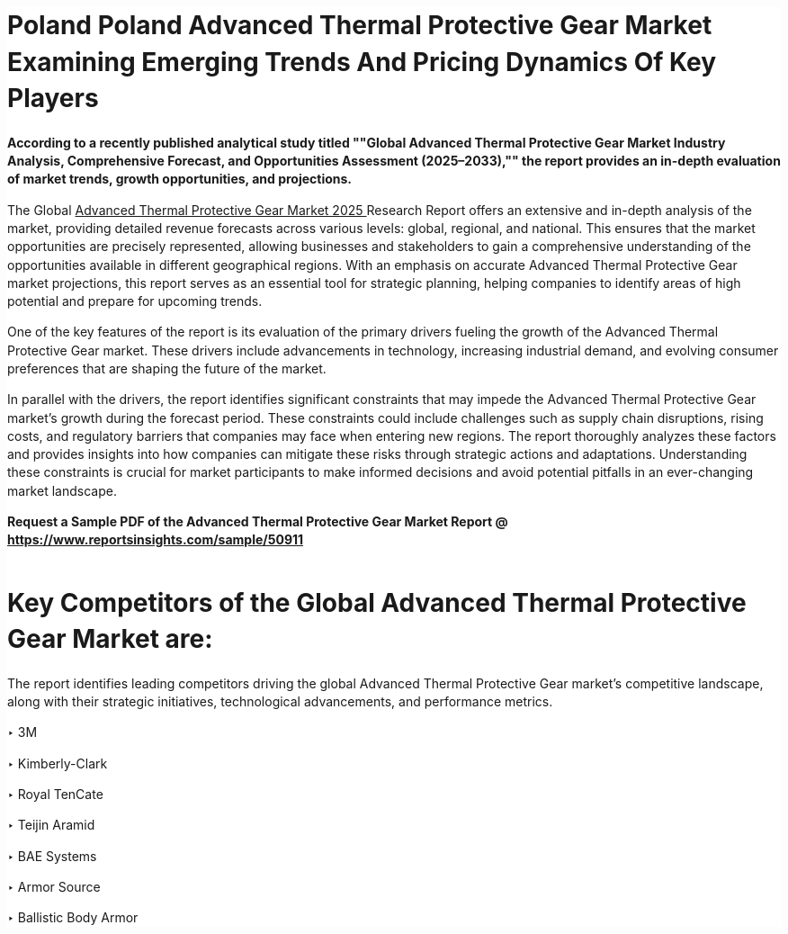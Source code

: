 # Poland Poland Advanced Thermal Protective Gear Market Examining Emerging Trends And Pricing Dynamics Of Key Players

<strong>According to a recently published analytical study titled ""Global Advanced Thermal Protective Gear Market Industry Analysis, Comprehensive Forecast, and Opportunities Assessment (2025–2033),"" the report provides an in-depth evaluation of market trends, growth opportunities, and projections.</strong>

 The Global <a href=https://www.reportsinsights.com/sample/50911>Advanced Thermal Protective Gear Market 2025 </a> Research Report offers an extensive and in-depth analysis of the market, providing detailed revenue forecasts across various levels: global, regional, and national. This ensures that the market opportunities are precisely represented, allowing businesses and stakeholders to gain a comprehensive understanding of the opportunities available in different geographical regions. With an emphasis on accurate Advanced Thermal Protective Gear market projections, this report serves as an essential tool for strategic planning, helping companies to identify areas of high potential and prepare for upcoming trends.

One of the key features of the report is its evaluation of the primary drivers fueling the growth of the Advanced Thermal Protective Gear market. These drivers include advancements in technology, increasing industrial demand, and evolving consumer preferences that are shaping the future of the market. 

In parallel with the drivers, the report identifies significant constraints that may impede the Advanced Thermal Protective Gear market’s growth during the forecast period. These constraints could include challenges such as supply chain disruptions, rising costs, and regulatory barriers that companies may face when entering new regions. The report thoroughly analyzes these factors and provides insights into how companies can mitigate these risks through strategic actions and adaptations. Understanding these constraints is crucial for market participants to make informed decisions and avoid potential pitfalls in an ever-changing market landscape.

<strong>Request a Sample PDF of the Advanced Thermal Protective Gear Market Report </strong><strong>@<a href=https://www.reportsinsights.com/sample/50911> https://www.reportsinsights.com/sample/50911</a></strong></font>

# <strong>Key Competitors of the Global Advanced Thermal Protective Gear Market are:</strong>

The report identifies leading competitors driving the global Advanced Thermal Protective Gear market’s competitive landscape, along with their strategic initiatives, technological advancements, and performance metrics.

‣ 3M

‣ Kimberly-Clark

‣ Royal TenCate

‣ Teijin Aramid

‣ BAE Systems

‣ Armor Source

‣ Ballistic Body Armor
